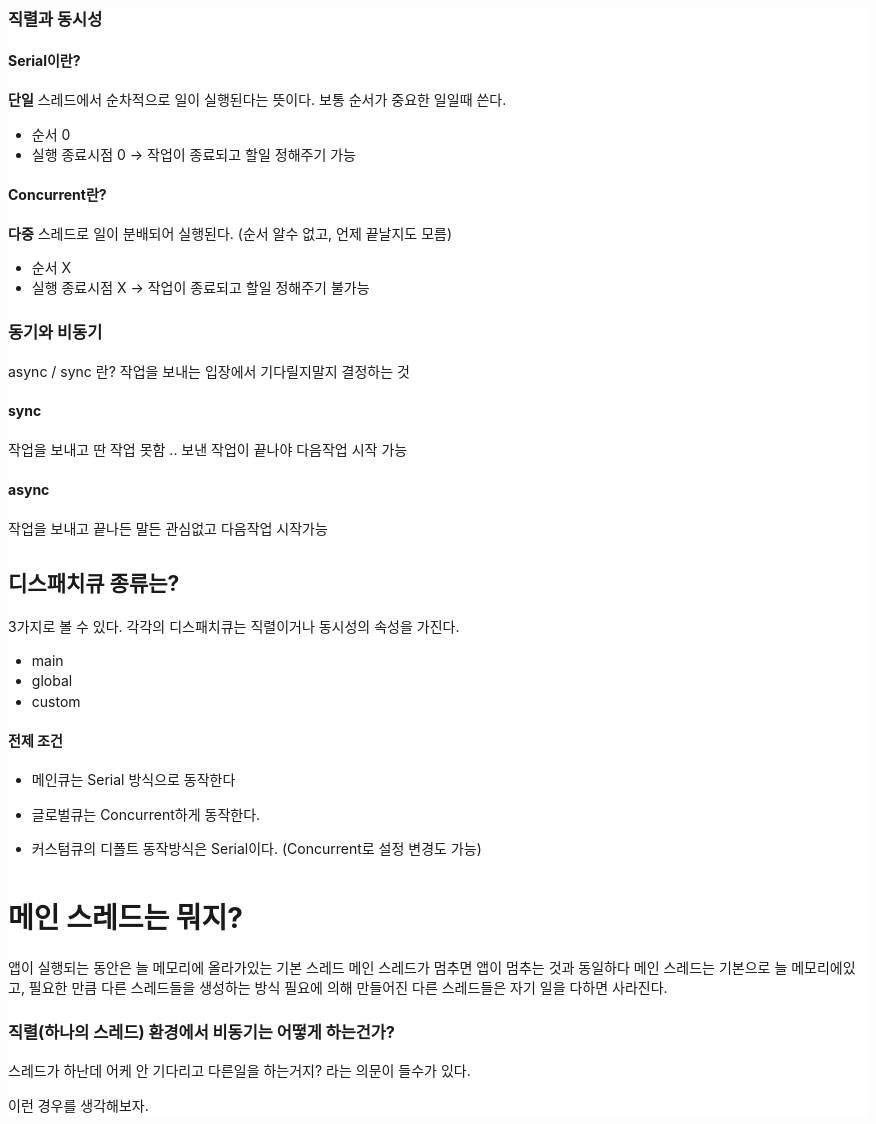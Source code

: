 ### 직렬과 동시성

#### Serial이란? 

**단일** 스레드에서 순차적으로 일이 실행된다는 뜻이다. 보통 순서가 중요한 일일때 쓴다. 

- 순서 0
- 실행 종료시점 0 → 작업이 종료되고 할일 정해주기 가능

#### Concurrent란? 

**다중** 스레드로 일이 분배되어 실행된다. (순서 알수 없고, 언제 끝날지도 모름)

- 순서 X
- 실행 종료시점 X → 작업이 종료되고 할일 정해주기 불가능

### 동기와 비동기

async / sync 란? 작업을 보내는 입장에서 기다릴지말지 결정하는 것 

#### sync 

작업을 보내고 딴 작업 못함 .. 보낸 작업이 끝나야 다음작업 시작 가능 

#### async

작업을 보내고 끝나든 말든 관심없고 다음작업 시작가능 

## 디스패치큐 종류는?

3가지로 볼 수 있다. 각각의 디스패치큐는 직렬이거나 동시성의 속성을 가진다.

- main
- global
- custom

#### 전제 조건
- 메인큐는 Serial 방식으로 동작한다

- 글로벌큐는 Concurrent하게 동작한다.

- 커스텀큐의 디폴트 동작방식은 Serial이다. (Concurrent로 설정 변경도 가능)

# 메인 스레드는 뭐지?

앱이 실행되는 동안은 늘 메모리에 올라가있는 기본 스레드
메인 스레드가 멈추면 앱이 멈추는 것과 동일하다
메인 스레드는 기본으로 늘 메모리에있고, 필요한 만큼 다른 스레드들을 생성하는 방식
필요에 의해 만들어진 다른 스레드들은 자기 일을 다하면 사라진다.  

### 직렬(하나의 스레드) 환경에서 비동기는 어떻게 하는건가?

스레드가 하난데 어케 안 기다리고 다른일을 하는거지? 라는 의문이 들수가 있다.

이런 경우를 생각해보자.
